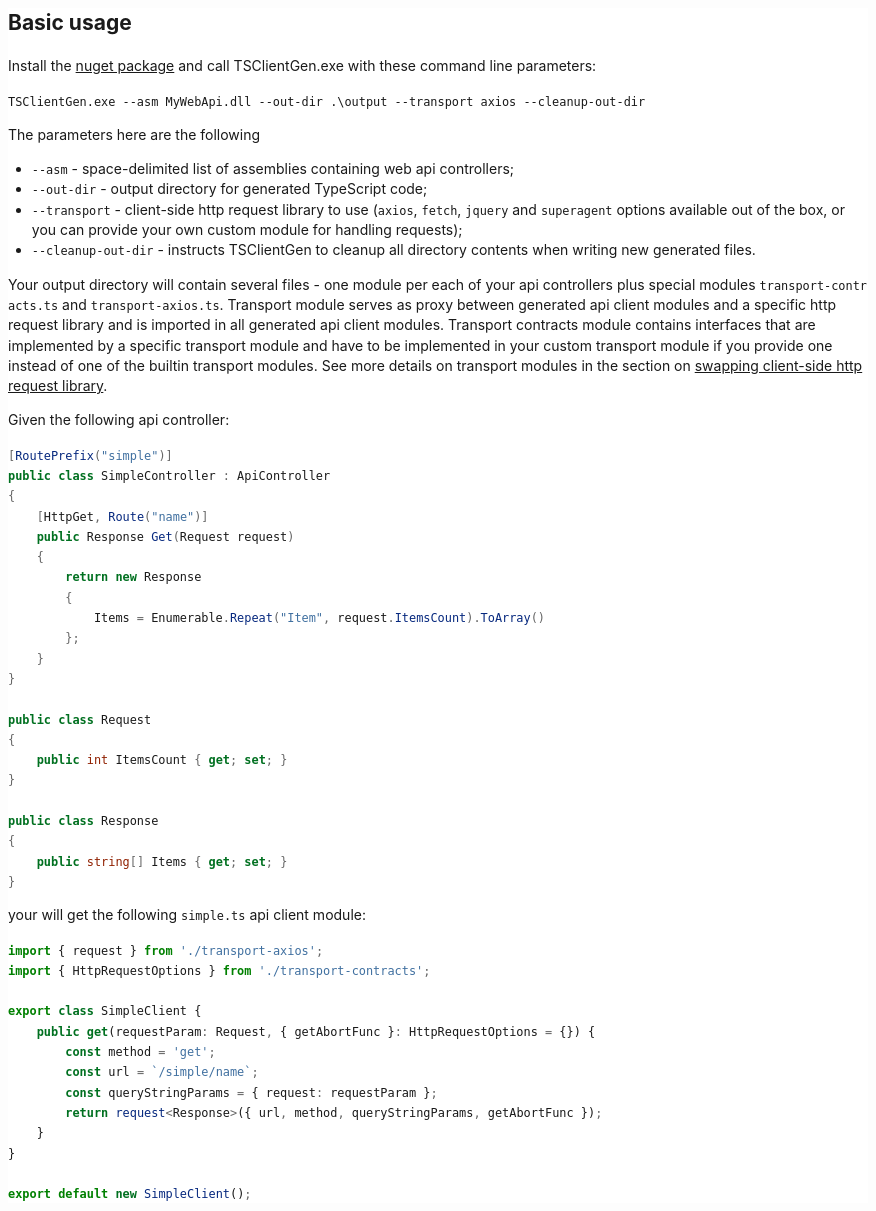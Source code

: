 ## Basic usage
Install the [nuget package](https://www.nuget.org/packages/TSClientGen/) and call TSClientGen.exe with these command line parameters:
```shell
TSClientGen.exe --asm MyWebApi.dll --out-dir .\output --transport axios --cleanup-out-dir
```
The parameters here are the following
* `--asm` - space-delimited list of assemblies containing web api controllers;
* `--out-dir` - output directory for generated TypeScript code;
* `--transport` - client-side http request library to use (`axios`, `fetch`, `jquery` and `superagent` options available out of the box, or you can provide your own custom module for handling requests);
* `--cleanup-out-dir` - instructs TSClientGen to cleanup all directory contents when writing new generated files.

Your output directory will contain several files - one module per each of your api controllers plus special modules `transport-contracts.ts` and `transport-axios.ts`. Transport module serves as proxy between generated api client modules and a specific http request library and is imported in all generated api client modules. Transport contracts module contains interfaces that are implemented by a specific transport module and have to be implemented in your custom transport module if you provide one instead of one of the builtin transport modules. See more details on transport modules in the section on [swapping client-side http request library](#swapping-client-side-http-request-library).

Given the following api controller:
```csharp
[RoutePrefix("simple")]
public class SimpleController : ApiController
{
	[HttpGet, Route("name")]
	public Response Get(Request request)
	{
		return new Response
		{
			Items = Enumerable.Repeat("Item", request.ItemsCount).ToArray()
		};
	}
}

public class Request
{
	public int ItemsCount { get; set; }
}

public class Response
{
	public string[] Items { get; set; }
}  
```
your will get the following `simple.ts` api client module:
```typescript
import { request } from './transport-axios';
import { HttpRequestOptions } from './transport-contracts';

export class SimpleClient {
	public get(requestParam: Request, { getAbortFunc }: HttpRequestOptions = {}) {
		const method = 'get';
		const url = `/simple/name`;
		const queryStringParams = { request: requestParam };
		return request<Response>({ url, method, queryStringParams, getAbortFunc });
	}	
}

export default new SimpleClient();

```